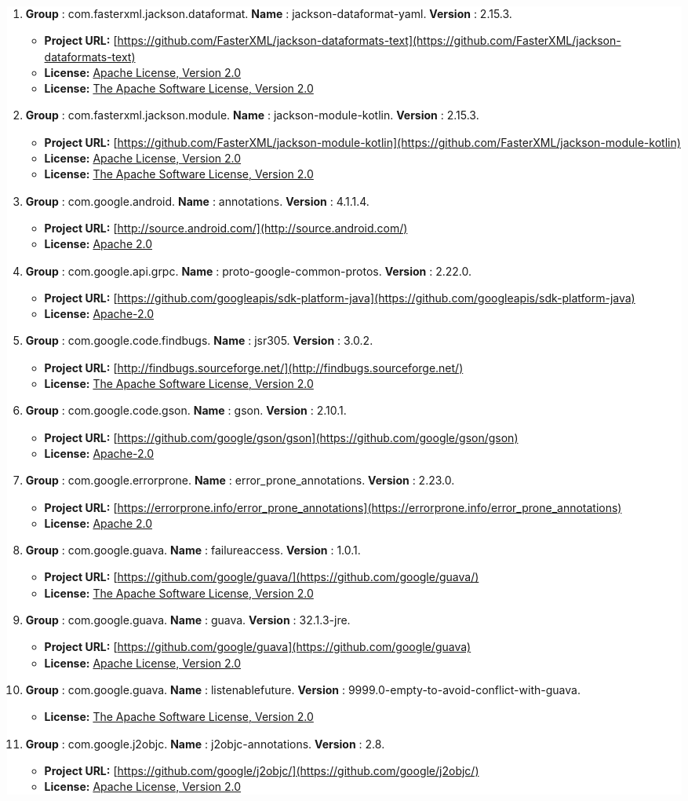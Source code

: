 1.  **Group** : com.fasterxml.jackson.dataformat. **Name** : jackson-dataformat-yaml. **Version** : 2.15.3.
     * **Project URL:** [https://github.com/FasterXML/jackson-dataformats-text](https://github.com/FasterXML/jackson-dataformats-text)
     * **License:** [Apache License, Version 2.0](http://www.apache.org/licenses/LICENSE-2.0.txt)
     * **License:** [The Apache Software License, Version 2.0](https://www.apache.org/licenses/LICENSE-2.0.txt)

1.  **Group** : com.fasterxml.jackson.module. **Name** : jackson-module-kotlin. **Version** : 2.15.3.
     * **Project URL:** [https://github.com/FasterXML/jackson-module-kotlin](https://github.com/FasterXML/jackson-module-kotlin)
     * **License:** [Apache License, Version 2.0](http://www.apache.org/licenses/LICENSE-2.0.txt)
     * **License:** [The Apache Software License, Version 2.0](https://www.apache.org/licenses/LICENSE-2.0.txt)

1.  **Group** : com.google.android. **Name** : annotations. **Version** : 4.1.1.4.
     * **Project URL:** [http://source.android.com/](http://source.android.com/)
     * **License:** [Apache 2.0](http://www.apache.org/licenses/LICENSE-2.0)

1.  **Group** : com.google.api.grpc. **Name** : proto-google-common-protos. **Version** : 2.22.0.
     * **Project URL:** [https://github.com/googleapis/sdk-platform-java](https://github.com/googleapis/sdk-platform-java)
     * **License:** [Apache-2.0](https://www.apache.org/licenses/LICENSE-2.0.txt)

1.  **Group** : com.google.code.findbugs. **Name** : jsr305. **Version** : 3.0.2.
     * **Project URL:** [http://findbugs.sourceforge.net/](http://findbugs.sourceforge.net/)
     * **License:** [The Apache Software License, Version 2.0](http://www.apache.org/licenses/LICENSE-2.0.txt)

1.  **Group** : com.google.code.gson. **Name** : gson. **Version** : 2.10.1.
     * **Project URL:** [https://github.com/google/gson/gson](https://github.com/google/gson/gson)
     * **License:** [Apache-2.0](https://www.apache.org/licenses/LICENSE-2.0.txt)

1.  **Group** : com.google.errorprone. **Name** : error_prone_annotations. **Version** : 2.23.0.
     * **Project URL:** [https://errorprone.info/error_prone_annotations](https://errorprone.info/error_prone_annotations)
     * **License:** [Apache 2.0](http://www.apache.org/licenses/LICENSE-2.0.txt)

1.  **Group** : com.google.guava. **Name** : failureaccess. **Version** : 1.0.1.
     * **Project URL:** [https://github.com/google/guava/](https://github.com/google/guava/)
     * **License:** [The Apache Software License, Version 2.0](http://www.apache.org/licenses/LICENSE-2.0.txt)

1.  **Group** : com.google.guava. **Name** : guava. **Version** : 32.1.3-jre.
     * **Project URL:** [https://github.com/google/guava](https://github.com/google/guava)
     * **License:** [Apache License, Version 2.0](http://www.apache.org/licenses/LICENSE-2.0.txt)

1.  **Group** : com.google.guava. **Name** : listenablefuture. **Version** : 9999.0-empty-to-avoid-conflict-with-guava.
     * **License:** [The Apache Software License, Version 2.0](http://www.apache.org/licenses/LICENSE-2.0.txt)

1.  **Group** : com.google.j2objc. **Name** : j2objc-annotations. **Version** : 2.8.
     * **Project URL:** [https://github.com/google/j2objc/](https://github.com/google/j2objc/)
     * **License:** [Apache License, Version 2.0](http://www.apache.org/licenses/LICENSE-2.0.txt)
